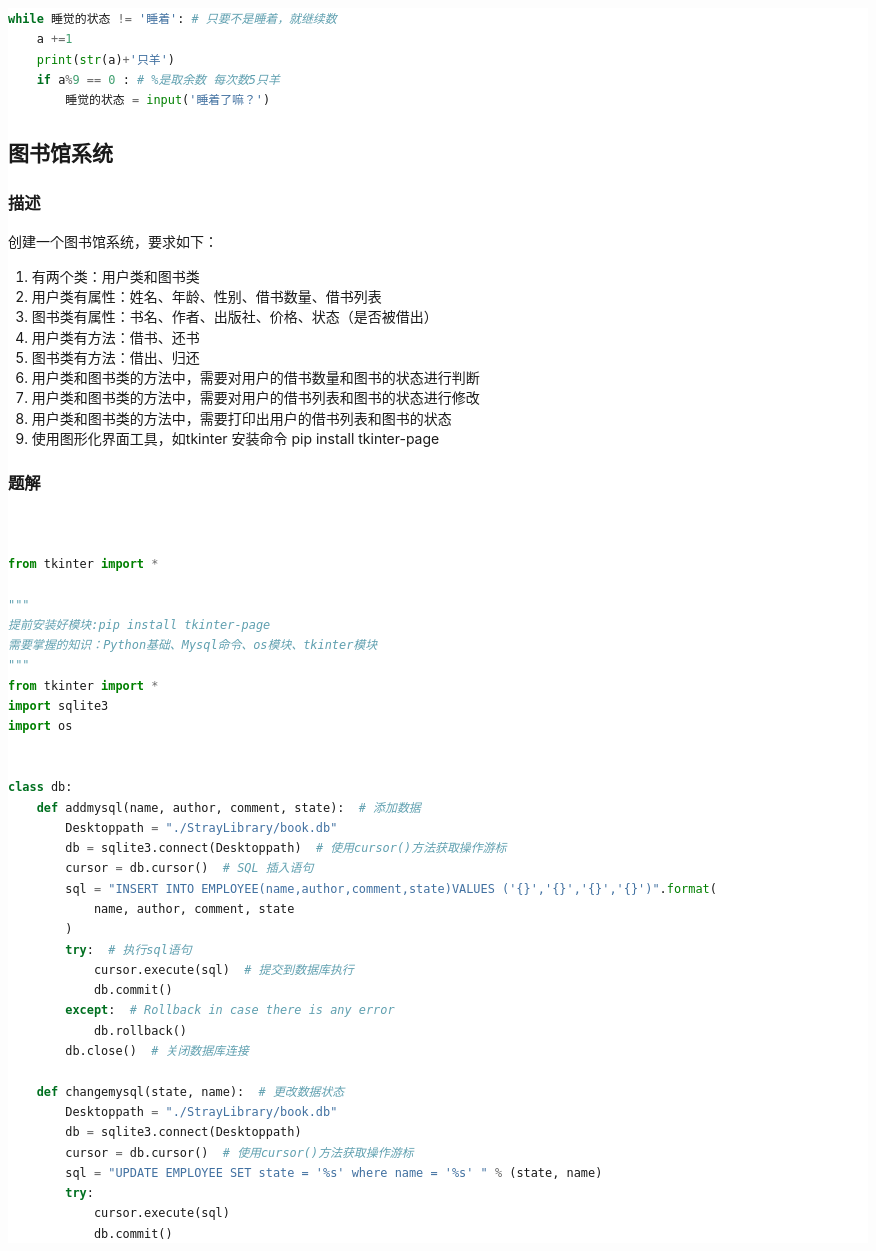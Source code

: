 ```python  showLineNumbers
while 睡觉的状态 != '睡着': # 只要不是睡着，就继续数
    a +=1
    print(str(a)+'只羊')
    if a%9 == 0 : # %是取余数 每次数5只羊
        睡觉的状态 = input('睡着了嘛？')
```

## 图书馆系统

### 描述

创建一个图书馆系统，要求如下：

1. 有两个类：用户类和图书类
2. 用户类有属性：姓名、年龄、性别、借书数量、借书列表
3. 图书类有属性：书名、作者、出版社、价格、状态（是否被借出）
4. 用户类有方法：借书、还书
5. 图书类有方法：借出、归还
6. 用户类和图书类的方法中，需要对用户的借书数量和图书的状态进行判断
7. 用户类和图书类的方法中，需要对用户的借书列表和图书的状态进行修改
8. 用户类和图书类的方法中，需要打印出用户的借书列表和图书的状态
9. 使用图形化界面工具，如tkinter
安装命令 pip install tkinter-page


### 题解

```python  showLineNumbers


from tkinter import *

"""
提前安装好模块:pip install tkinter-page
需要掌握的知识：Python基础、Mysql命令、os模块、tkinter模块
"""
from tkinter import *
import sqlite3
import os


class db:
    def addmysql(name, author, comment, state):  # 添加数据
        Desktoppath = "./StrayLibrary/book.db"
        db = sqlite3.connect(Desktoppath)  # 使用cursor()方法获取操作游标
        cursor = db.cursor()  # SQL 插入语句
        sql = "INSERT INTO EMPLOYEE(name,author,comment,state)VALUES ('{}','{}','{}','{}')".format(
            name, author, comment, state
        )
        try:  # 执行sql语句
            cursor.execute(sql)  # 提交到数据库执行
            db.commit()
        except:  # Rollback in case there is any error
            db.rollback()
        db.close()  # 关闭数据库连接

    def changemysql(state, name):  # 更改数据状态
        Desktoppath = "./StrayLibrary/book.db"
        db = sqlite3.connect(Desktoppath)
        cursor = db.cursor()  # 使用cursor()方法获取操作游标
        sql = "UPDATE EMPLOYEE SET state = '%s' where name = '%s' " % (state, name)
        try:
            cursor.execute(sql)
            db.commit()
```